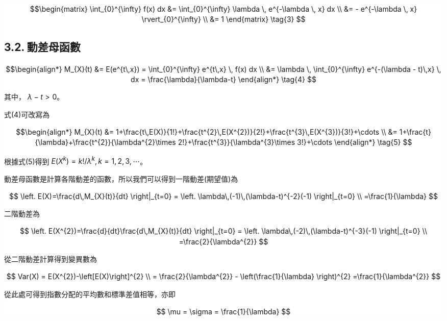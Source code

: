 $$\begin{matrix}
\int_{0}^{\infty} f(x) dx &= \int_{0}^{\infty} \lambda \, e^{-\lambda \, x} dx \\
&= - e^{-\lambda \, x} \rvert_{0}^{\infty}  \\
&= 1
\end{matrix}
\tag{3}
$$

## 3.2. 動差母函數

$$\begin{align*}
M_{X}(t) &= E(e^{t\,x}) = \int_{0}^{\infty} e^{t\,x} \, f(x) dx \\
&= \lambda \, \int_{0}^{\infty} e^{-(\lambda - t)\,x} \, dx = \frac{\lambda}{\lambda-t}
\end{align*}
\tag{4}
$$

其中， $\lambda -t > 0$。

式(4)可改寫為

$$\begin{align*}
M_{X}(t) &= 1+\frac{t\,E(X)}{1!}+\frac{t^{2}\,E(X^{2})}{2!}+\frac{t^{3}\,E(X^{3})}{3!}+\cdots \\
&= 1+\frac{t}{\lambda}+\frac{t^{2}}{\lambda^{2}\times 2!}+\frac{t^{3}}{\lambda^{3}\times 3!}+\cdots
\end{align*}
\tag{5}
$$

根據式(5)得到 $E(X^{k})= k! / \lambda^{k}, k = 1, 2, 3, \cdots$。

動差母函數是計算各階動差的函數，所以我們可以得到一階動差(期望值)為

$$
\left. E(X)=\frac{d\,M_{X}(t)}{dt} \right|_{t=0} = \left. \lambda\,(-1)\,(\lambda-t)^{-2}(-1) \right|_{t=0} \\
=\frac{1}{\lambda}
$$

二階動差為

$$
\left. E(X^{2})=\frac{d}{dt}\frac{d\,M_{X}(t)}{dt} \right|_{t=0} = \left. \lambda\,(-2)\,(\lambda-t)^{-3}(-1) \right|_{t=0} \\
=\frac{2}{\lambda^{2}}
$$

從二階動差計算得到變異數為

$$
Var(X) = E(X^{2})-\left[E(X)\right]^{2} \\
= \frac{2}{\lambda^{2}} - \left(\frac{1}{\lambda} \right)^{2} =\frac{1}{\lambda^{2}}
$$

從此處可得到指數分配的平均數和標準差值相等，亦即

$$
\mu = \sigma = \frac{1}{\lambda}
$$
